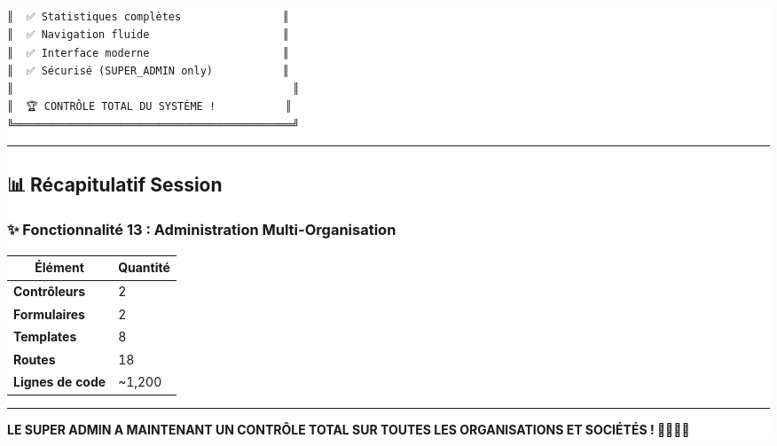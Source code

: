 ```
║  ✅ Statistiques complètes                ║
║  ✅ Navigation fluide                     ║
║  ✅ Interface moderne                     ║
║  ✅ Sécurisé (SUPER_ADMIN only)           ║
║                                            ║
║  🏆 CONTRÔLE TOTAL DU SYSTÈME !           ║
╚════════════════════════════════════════════╝
```

---

## 📊 Récapitulatif Session

### **✨ Fonctionnalité 13 : Administration Multi-Organisation**

| Élément | Quantité |
|---------|----------|
| **Contrôleurs** | 2 |
| **Formulaires** | 2 |
| **Templates** | 8 |
| **Routes** | 18 |
| **Lignes de code** | ~1,200 |

---

**LE SUPER ADMIN A MAINTENANT UN CONTRÔLE TOTAL SUR TOUTES LES ORGANISATIONS ET SOCIÉTÉS ! 👨‍💼👑✨**

